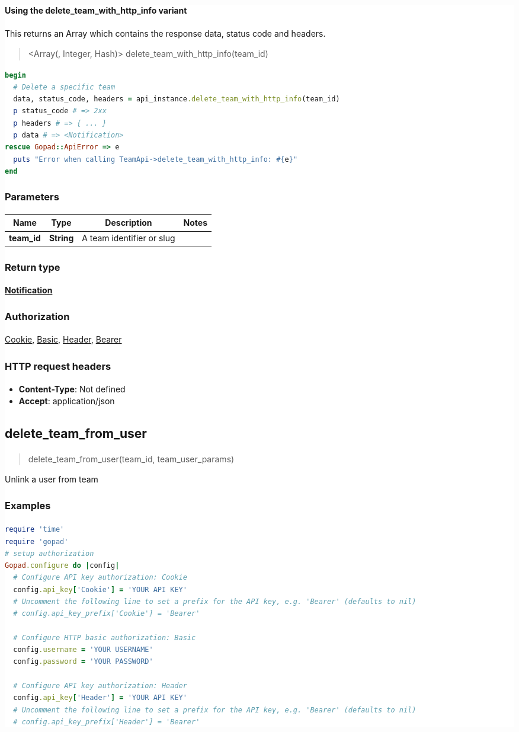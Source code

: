 #### Using the delete_team_with_http_info variant

This returns an Array which contains the response data, status code and headers.

> <Array(<Notification>, Integer, Hash)> delete_team_with_http_info(team_id)

```ruby
begin
  # Delete a specific team
  data, status_code, headers = api_instance.delete_team_with_http_info(team_id)
  p status_code # => 2xx
  p headers # => { ... }
  p data # => <Notification>
rescue Gopad::ApiError => e
  puts "Error when calling TeamApi->delete_team_with_http_info: #{e}"
end
```

### Parameters

| Name | Type | Description | Notes |
| ---- | ---- | ----------- | ----- |
| **team_id** | **String** | A team identifier or slug |  |

### Return type

[**Notification**](Notification.md)

### Authorization

[Cookie](../README.md#Cookie), [Basic](../README.md#Basic), [Header](../README.md#Header), [Bearer](../README.md#Bearer)

### HTTP request headers

- **Content-Type**: Not defined
- **Accept**: application/json


## delete_team_from_user

> <Notification> delete_team_from_user(team_id, team_user_params)

Unlink a user from team

### Examples

```ruby
require 'time'
require 'gopad'
# setup authorization
Gopad.configure do |config|
  # Configure API key authorization: Cookie
  config.api_key['Cookie'] = 'YOUR API KEY'
  # Uncomment the following line to set a prefix for the API key, e.g. 'Bearer' (defaults to nil)
  # config.api_key_prefix['Cookie'] = 'Bearer'

  # Configure HTTP basic authorization: Basic
  config.username = 'YOUR USERNAME'
  config.password = 'YOUR PASSWORD'

  # Configure API key authorization: Header
  config.api_key['Header'] = 'YOUR API KEY'
  # Uncomment the following line to set a prefix for the API key, e.g. 'Bearer' (defaults to nil)
  # config.api_key_prefix['Header'] = 'Bearer'

```